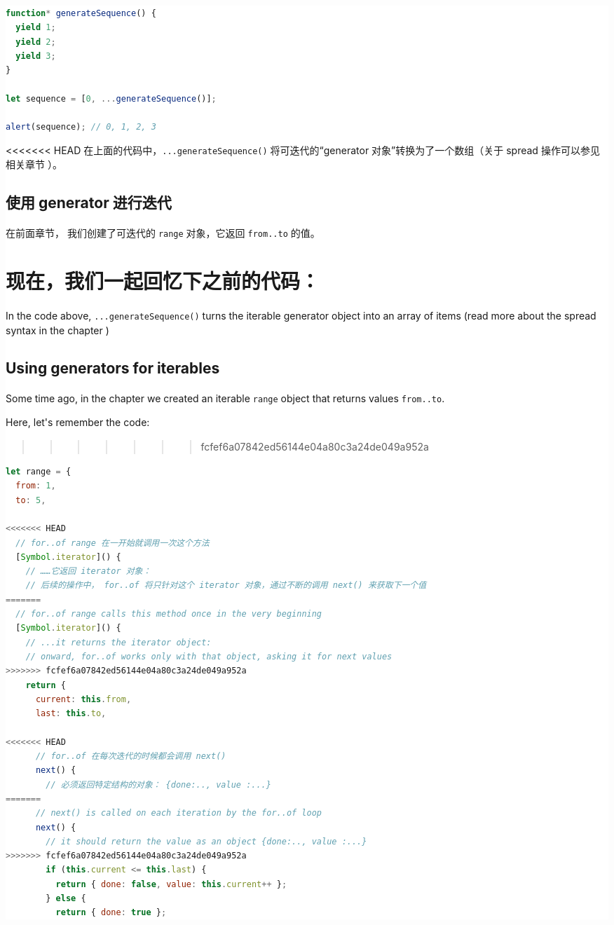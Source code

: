 ```js run
function* generateSequence() {
  yield 1;
  yield 2;
  yield 3;
}

let sequence = [0, ...generateSequence()];

alert(sequence); // 0, 1, 2, 3
```

<<<<<<< HEAD
在上面的代码中，`...generateSequence()` 将可迭代的“generator 对象”转换为了一个数组（关于 spread 操作可以参见相关章节 [](info:rest-parameters-spread-operator#spread-operator)）。

## 使用 generator 进行迭代

在前面章节，[](info:iterable) 我们创建了可迭代的 `range` 对象，它返回 `from..to` 的值。

现在，我们一起回忆下之前的代码：
=======
In the code above, `...generateSequence()` turns the iterable generator object into an array of items (read more about the spread syntax in the chapter [](info:rest-parameters-spread#spread-syntax))

## Using generators for iterables

Some time ago, in the chapter [](info:iterable) we created an iterable `range` object that returns values `from..to`.

Here, let's remember the code:
>>>>>>> fcfef6a07842ed56144e04a80c3a24de049a952a

```js run
let range = {
  from: 1,
  to: 5,

<<<<<<< HEAD
  // for..of range 在一开始就调用一次这个方法
  [Symbol.iterator]() {
    // ……它返回 iterator 对象：
    // 后续的操作中， for..of 将只针对这个 iterator 对象，通过不断的调用 next() 来获取下一个值
=======
  // for..of range calls this method once in the very beginning
  [Symbol.iterator]() {
    // ...it returns the iterator object:
    // onward, for..of works only with that object, asking it for next values
>>>>>>> fcfef6a07842ed56144e04a80c3a24de049a952a
    return {
      current: this.from,
      last: this.to,

<<<<<<< HEAD
      // for..of 在每次迭代的时候都会调用 next() 
      next() {
        // 必须返回特定结构的对象： {done:.., value :...} 
=======
      // next() is called on each iteration by the for..of loop
      next() {
        // it should return the value as an object {done:.., value :...}
>>>>>>> fcfef6a07842ed56144e04a80c3a24de049a952a
        if (this.current <= this.last) {
          return { done: false, value: this.current++ };
        } else {
          return { done: true };
```